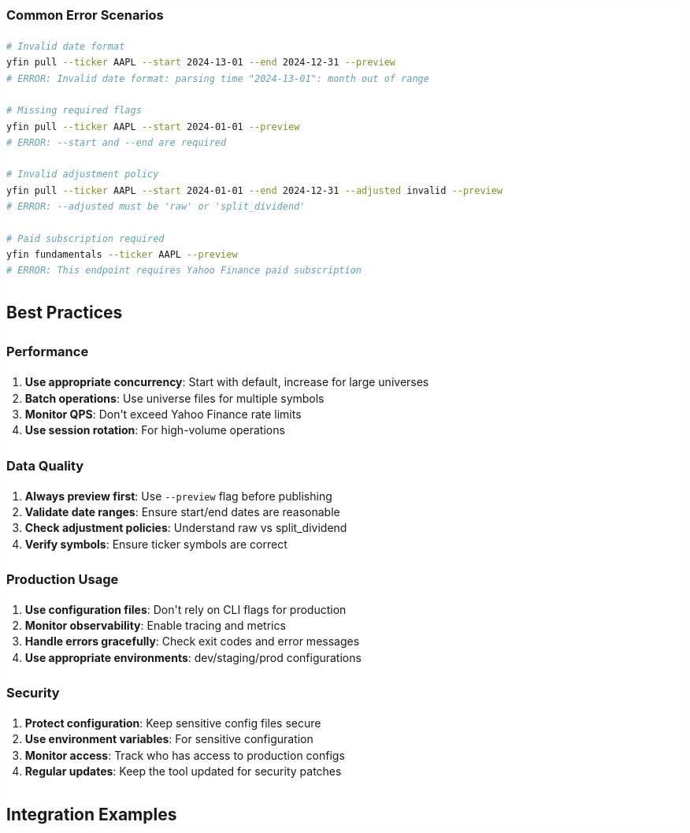 ### Common Error Scenarios

```bash
# Invalid date format
yfin pull --ticker AAPL --start 2024-13-01 --end 2024-12-31 --preview
# ERROR: Invalid date format: parsing time "2024-13-01": month out of range

# Missing required flags
yfin pull --ticker AAPL --start 2024-01-01 --preview
# ERROR: --start and --end are required

# Invalid adjustment policy
yfin pull --ticker AAPL --start 2024-01-01 --end 2024-12-31 --adjusted invalid --preview
# ERROR: --adjusted must be 'raw' or 'split_dividend'

# Paid subscription required
yfin fundamentals --ticker AAPL --preview
# ERROR: This endpoint requires Yahoo Finance paid subscription
```

## Best Practices

### Performance

1. **Use appropriate concurrency**: Start with default, increase for large universes
2. **Batch operations**: Use universe files for multiple symbols
3. **Monitor QPS**: Don't exceed Yahoo Finance rate limits
4. **Use session rotation**: For high-volume operations

### Data Quality

1. **Always preview first**: Use `--preview` flag before publishing
2. **Validate date ranges**: Ensure start/end dates are reasonable
3. **Check adjustment policies**: Understand raw vs split_dividend
4. **Verify symbols**: Ensure ticker symbols are correct

### Production Usage

1. **Use configuration files**: Don't rely on CLI flags for production
2. **Monitor observability**: Enable tracing and metrics
3. **Handle errors gracefully**: Check exit codes and error messages
4. **Use appropriate environments**: dev/staging/prod configurations

### Security

1. **Protect configuration**: Keep sensitive config files secure
2. **Use environment variables**: For sensitive configuration
3. **Monitor access**: Track who has access to production configs
4. **Regular updates**: Keep the tool updated for security patches

## Integration Examples
